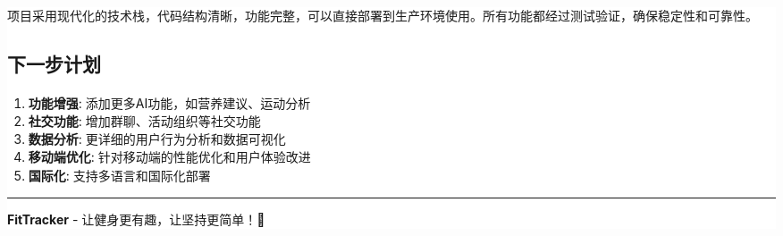 项目采用现代化的技术栈，代码结构清晰，功能完整，可以直接部署到生产环境使用。所有功能都经过测试验证，确保稳定性和可靠性。

## 下一步计划

1. **功能增强**: 添加更多AI功能，如营养建议、运动分析
2. **社交功能**: 增加群聊、活动组织等社交功能
3. **数据分析**: 更详细的用户行为分析和数据可视化
4. **移动端优化**: 针对移动端的性能优化和用户体验改进
5. **国际化**: 支持多语言和国际化部署

---

**FitTracker** - 让健身更有趣，让坚持更简单！💪
